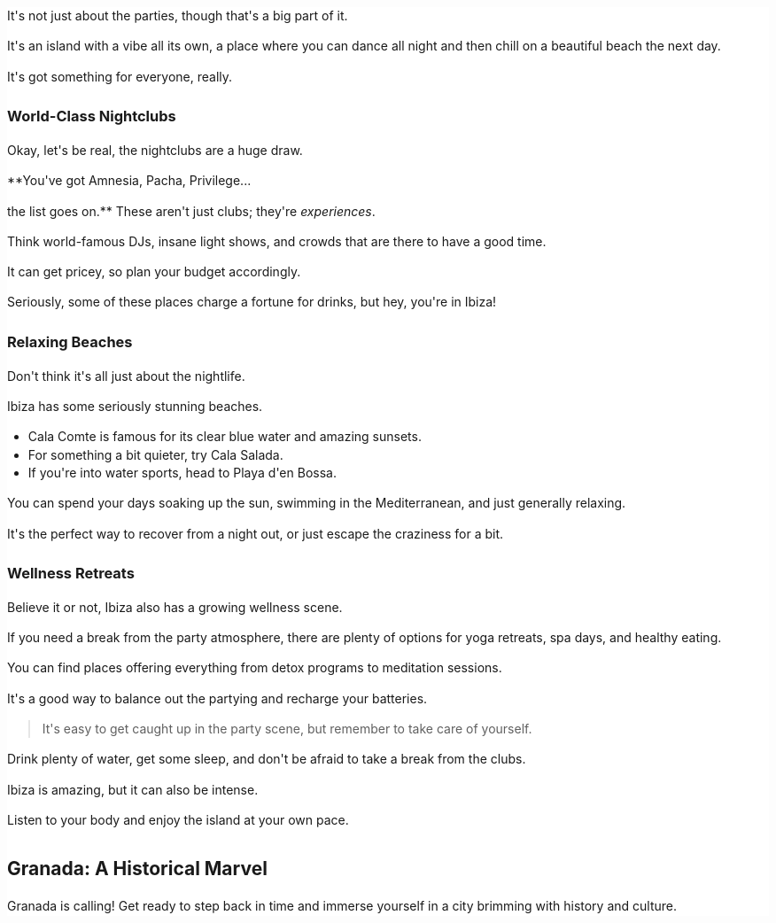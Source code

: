 It's not just about the parties, though that's a big part of it.

It's an island with a vibe all its own, a place where you can dance all night and then chill on a beautiful beach the next day.

It's got something for everyone, really.

### World-Class Nightclubs

Okay, let's be real, the nightclubs are a huge draw.

**You've got Amnesia, Pacha, Privilege...

the list goes on.** These aren't just clubs; they're _experiences_.

Think world-famous DJs, insane light shows, and crowds that are there to have a good time.

It can get pricey, so plan your budget accordingly.

Seriously, some of these places charge a fortune for drinks, but hey, you're in Ibiza!

### Relaxing Beaches

Don't think it's all just about the nightlife.

Ibiza has some seriously stunning beaches.

*   Cala Comte is famous for its clear blue water and amazing sunsets.
*   For something a bit quieter, try Cala Salada.
*   If you're into water sports, head to Playa d'en Bossa.

You can spend your days soaking up the sun, swimming in the Mediterranean, and just generally relaxing.

It's the perfect way to recover from a night out, or just escape the craziness for a bit.

### Wellness Retreats

Believe it or not, Ibiza also has a growing wellness scene.

If you need a break from the party atmosphere, there are plenty of options for yoga retreats, spa days, and healthy eating.

You can find places offering everything from detox programs to meditation sessions.

It's a good way to balance out the partying and recharge your batteries.

> It's easy to get caught up in the party scene, but remember to take care of yourself.

Drink plenty of water, get some sleep, and don't be afraid to take a break from the clubs.

Ibiza is amazing, but it can also be intense.

Listen to your body and enjoy the island at your own pace.

## Granada: A Historical Marvel

Granada is calling! Get ready to step back in time and immerse yourself in a city brimming with history and culture.
